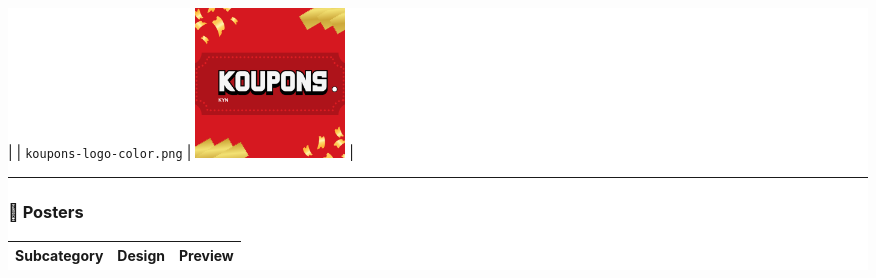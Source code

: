 |                 | `koupons-logo-color.png`      | <img src="Logos/koupons-logo-color.png" width="150"/>                   |

---

### 📣 **Posters**  
| **Subcategory**   | **Design**                        | **Preview**                                                              |
|-------------------|-----------------------------------|--------------------------------------------------------------------------|